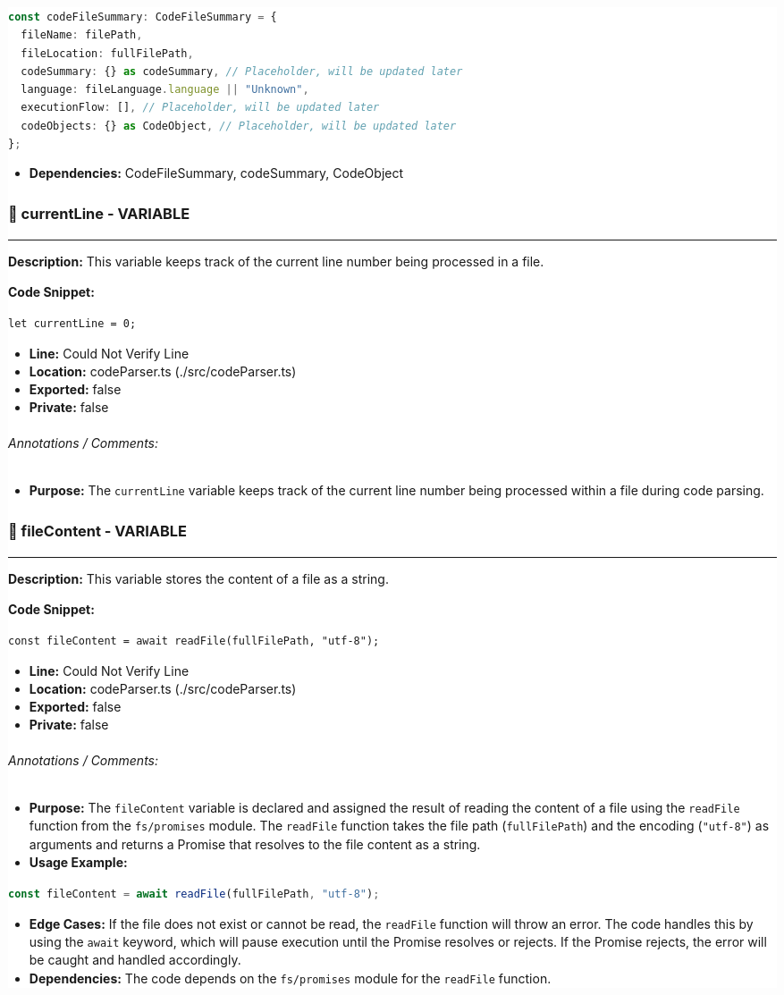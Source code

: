 
```typescript
const codeFileSummary: CodeFileSummary = {
  fileName: filePath,
  fileLocation: fullFilePath,
  codeSummary: {} as codeSummary, // Placeholder, will be updated later
  language: fileLanguage.language || "Unknown",
  executionFlow: [], // Placeholder, will be updated later
  codeObjects: {} as CodeObject, // Placeholder, will be updated later
};
```

- **Dependencies:** CodeFileSummary, codeSummary, CodeObject

### 🧮 currentLine - VARIABLE
------------------------------------------------------------
**Description:** This variable keeps track of the current line number being processed in a file.

**Code Snippet:**
```
let currentLine = 0;
```
- **Line:** Could Not Verify Line
- **Location:** codeParser.ts (./src/codeParser.ts)
- **Exported:** false
- **Private:** false
###### Annotations / Comments:
- **Purpose:** The `currentLine` variable keeps track of the current line number being processed within a file during code parsing.

### 🧮 fileContent - VARIABLE
------------------------------------------------------------
**Description:** This variable stores the content of a file as a string.

**Code Snippet:**
```
const fileContent = await readFile(fullFilePath, "utf-8");
```
- **Line:** Could Not Verify Line
- **Location:** codeParser.ts (./src/codeParser.ts)
- **Exported:** false
- **Private:** false
###### Annotations / Comments:
- **Purpose:** The `fileContent` variable is declared and assigned the result of reading the content of a file using the `readFile` function from the `fs/promises` module. The `readFile` function takes the file path (`fullFilePath`) and the encoding (`"utf-8"`) as arguments and returns a Promise that resolves to the file content as a string.
- **Usage Example:** 


```typescript
const fileContent = await readFile(fullFilePath, "utf-8");
```

- **Edge Cases:** If the file does not exist or cannot be read, the `readFile` function will throw an error. The code handles this by using the `await` keyword, which will pause execution until the Promise resolves or rejects. If the Promise rejects, the error will be caught and handled accordingly.
- **Dependencies:** The code depends on the `fs/promises` module for the `readFile` function.
